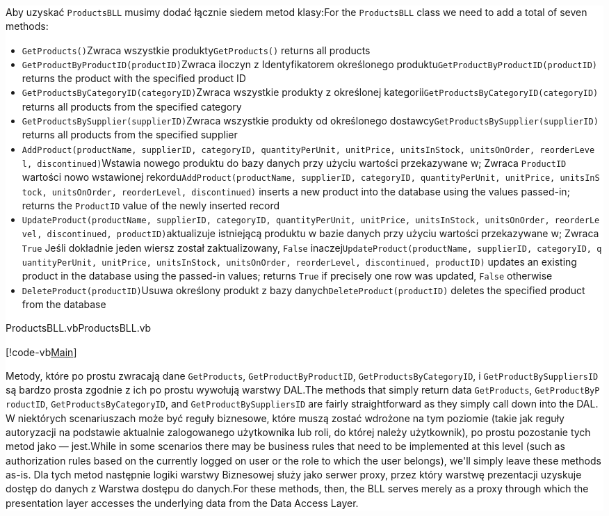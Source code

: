 
<span data-ttu-id="d2d28-133">Aby uzyskać `ProductsBLL` musimy dodać łącznie siedem metod klasy:</span><span class="sxs-lookup"><span data-stu-id="d2d28-133">For the `ProductsBLL` class we need to add a total of seven methods:</span></span>

- <span data-ttu-id="d2d28-134">`GetProducts()`Zwraca wszystkie produkty</span><span class="sxs-lookup"><span data-stu-id="d2d28-134">`GetProducts()` returns all products</span></span>
- <span data-ttu-id="d2d28-135">`GetProductByProductID(productID)`Zwraca iloczyn z Identyfikatorem określonego produktu</span><span class="sxs-lookup"><span data-stu-id="d2d28-135">`GetProductByProductID(productID)` returns the product with the specified product ID</span></span>
- <span data-ttu-id="d2d28-136">`GetProductsByCategoryID(categoryID)`Zwraca wszystkie produkty z określonej kategorii</span><span class="sxs-lookup"><span data-stu-id="d2d28-136">`GetProductsByCategoryID(categoryID)` returns all products from the specified category</span></span>
- <span data-ttu-id="d2d28-137">`GetProductsBySupplier(supplierID)`Zwraca wszystkie produkty od określonego dostawcy</span><span class="sxs-lookup"><span data-stu-id="d2d28-137">`GetProductsBySupplier(supplierID)` returns all products from the specified supplier</span></span>
- <span data-ttu-id="d2d28-138">`AddProduct(productName, supplierID, categoryID, quantityPerUnit, unitPrice, unitsInStock, unitsOnOrder, reorderLevel, discontinued)`Wstawia nowego produktu do bazy danych przy użyciu wartości przekazywane w; Zwraca `ProductID` wartości nowo wstawionej rekordu</span><span class="sxs-lookup"><span data-stu-id="d2d28-138">`AddProduct(productName, supplierID, categoryID, quantityPerUnit, unitPrice, unitsInStock, unitsOnOrder, reorderLevel, discontinued)` inserts a new product into the database using the values passed-in; returns the `ProductID` value of the newly inserted record</span></span>
- <span data-ttu-id="d2d28-139">`UpdateProduct(productName, supplierID, categoryID, quantityPerUnit, unitPrice, unitsInStock, unitsOnOrder, reorderLevel, discontinued, productID)`aktualizuje istniejącą produktu w bazie danych przy użyciu wartości przekazywane w; Zwraca `True` Jeśli dokładnie jeden wiersz został zaktualizowany, `False` inaczej</span><span class="sxs-lookup"><span data-stu-id="d2d28-139">`UpdateProduct(productName, supplierID, categoryID, quantityPerUnit, unitPrice, unitsInStock, unitsOnOrder, reorderLevel, discontinued, productID)` updates an existing product in the database using the passed-in values; returns `True` if precisely one row was updated, `False` otherwise</span></span>
- <span data-ttu-id="d2d28-140">`DeleteProduct(productID)`Usuwa określony produkt z bazy danych</span><span class="sxs-lookup"><span data-stu-id="d2d28-140">`DeleteProduct(productID)` deletes the specified product from the database</span></span>

<span data-ttu-id="d2d28-141">ProductsBLL.vb</span><span class="sxs-lookup"><span data-stu-id="d2d28-141">ProductsBLL.vb</span></span>


[!code-vb[Main](creating-a-business-logic-layer-vb/samples/sample1.vb)]

<span data-ttu-id="d2d28-142">Metody, które po prostu zwracają dane `GetProducts`, `GetProductByProductID`, `GetProductsByCategoryID`, i `GetProductBySuppliersID` są bardzo prosta zgodnie z ich po prostu wywołują warstwy DAL.</span><span class="sxs-lookup"><span data-stu-id="d2d28-142">The methods that simply return data `GetProducts`, `GetProductByProductID`, `GetProductsByCategoryID`, and `GetProductBySuppliersID` are fairly straightforward as they simply call down into the DAL.</span></span> <span data-ttu-id="d2d28-143">W niektórych scenariuszach może być reguły biznesowe, które muszą zostać wdrożone na tym poziomie (takie jak reguły autoryzacji na podstawie aktualnie zalogowanego użytkownika lub roli, do której należy użytkownik), po prostu pozostanie tych metod jako — jest.</span><span class="sxs-lookup"><span data-stu-id="d2d28-143">While in some scenarios there may be business rules that need to be implemented at this level (such as authorization rules based on the currently logged on user or the role to which the user belongs), we'll simply leave these methods as-is.</span></span> <span data-ttu-id="d2d28-144">Dla tych metod następnie logiki warstwy Biznesowej służy jako serwer proxy, przez który warstwę prezentacji uzyskuje dostęp do danych z Warstwa dostępu do danych.</span><span class="sxs-lookup"><span data-stu-id="d2d28-144">For these methods, then, the BLL serves merely as a proxy through which the presentation layer accesses the underlying data from the Data Access Layer.</span></span>
